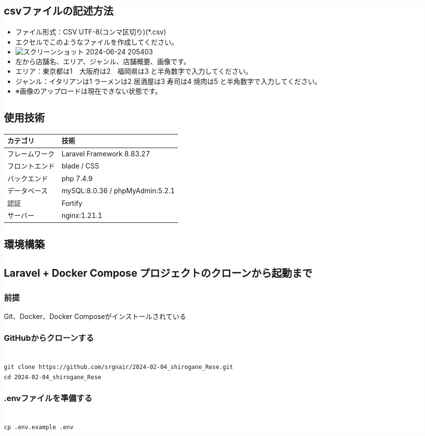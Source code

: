 
## csvファイルの記述方法

- ファイル形式：CSV UTF-8(コンマ区切り)(*.csv)
- エクセルでこのようなファイルを作成してください。
- ![スクリーンショット 2024-06-24 205403](https://github.com/srgnair/2024-02-04_shirogane_Rese/assets/143247574/4e538690-8953-49eb-b216-7c57888450d9)
- 左から店舗名、エリア、ジャンル、店舗概要、画像です。
- エリア：東京都は1　大阪府は2　福岡県は3 と半角数字で入力してください。
- ジャンル：イタリアンは1 ラーメンは2 居酒屋は3 寿司は4 焼肉は5 と半角数字で入力してください。
- ※画像のアップロードは現在できない状態です。
  
## 使用技術

| カテゴリ       | 技術  |
| :------------- | :------------ |
| フレームワーク | Laravel Framework 8.83.27 |
| フロントエンド | blade / CSS |
| バックエンド   | php 7.4.9 | 
| データベース   | mySQL:8.0.36 / phpMyAdmin:5.2.1 | mailhog:latest
| 認証           | Fortify |
| サーバー       | nginx:1.21.1 |

## 環境構築

## **Laravel + Docker Compose プロジェクトのクローンから起動まで**

### **前提**

Git、Docker、Docker Composeがインストールされている

### **GitHubからクローンする**

```

git clone https://github.com/srgnair/2024-02-04_shirogane_Rese.git
cd 2024-02-04_shirogane_Rese

```

### **.envファイルを準備する**

```

cp .env.example .env

```
